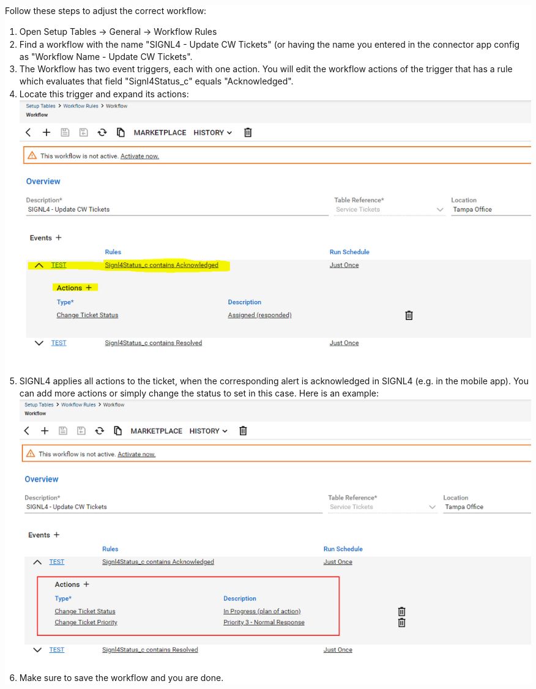 Follow these steps to adjust the correct workflow:

1. Open Setup Tables -> General -> Workflow Rules
2. Find a workflow with the name "SIGNL4 - Update CW Tickets" (or having the name you entered in the connector app config as "Workflow Name - Update CW Tickets".
3. The Workflow has two event triggers, each with one action. You will edit the workflow actions of the trigger that has a rule which evaluates that field "Signl4Status_c" equals "Acknowledged".
4. Locate this trigger and expand its actions:  
    ![Workflow Acknowledge 2](workflow-ack-2.png)
5. SIGNL4 applies all actions to the ticket, when the corresponding alert is acknowledged in SIGNL4 (e.g. in the mobile app). You can add more actions or simply change the status to set in this case. Here is an example:  
    ![Workflow In Progress 2](workflow-in-progress-2.png)
6. Make sure to save the workflow and you are done.
